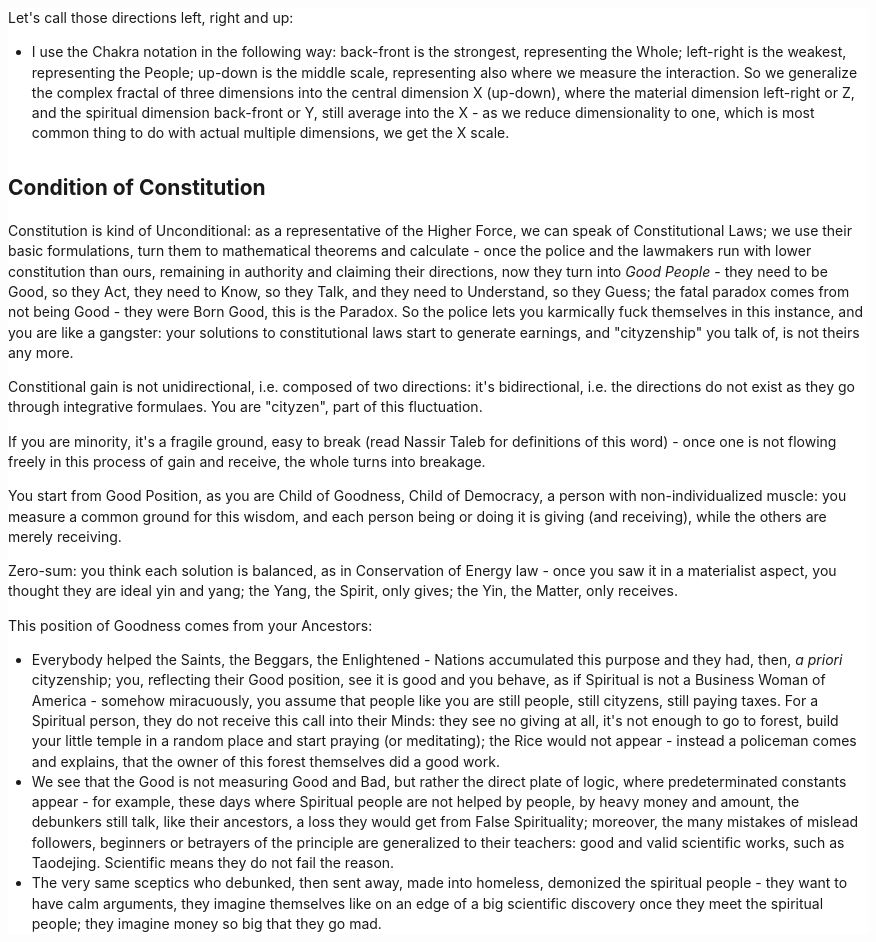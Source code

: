 Let's call those directions left, right and up:
- I use the Chakra notation in the following way: back-front is the strongest, representing the Whole; left-right is the weakest, representing the People; up-down is the middle scale, representing also where we measure the interaction. So we generalize the complex fractal of three dimensions into the central dimension X (up-down), where the material dimension left-right or Z, and the spiritual dimension back-front or Y, still average into the X - as we reduce dimensionality to one, which is most common thing to do with actual multiple dimensions, we get the X scale.

## Condition of Constitution

Constitution is kind of Unconditional: as a representative of the Higher Force, we can speak of Constitutional Laws; we use their basic formulations, turn them to mathematical theorems and calculate - once the police and the lawmakers run with lower constitution than ours, remaining in authority and claiming their directions, now they turn into *Good People* - they need to be Good, so they Act, they need to Know, so they Talk, and they need to Understand, so they Guess; the fatal paradox comes from not being Good - they were Born Good, this is the Paradox. So the police lets you karmically fuck themselves in this instance, and you are like a gangster: your solutions to constitutional laws start to generate earnings, and "cityzenship" you talk of, is not theirs any more.

Constitional gain is not unidirectional, i.e. composed of two directions: it's bidirectional, i.e. the directions do not exist as they go through integrative formulaes. You are "cityzen", part of this fluctuation.

If you are minority, it's a fragile ground, easy to break (read Nassir Taleb for definitions of this word) - once one is not flowing freely in this process of gain and receive, the whole turns into breakage.

You start from Good Position, as you are Child of Goodness, Child of Democracy, a person with non-individualized muscle: you measure a common ground for this wisdom, and each person being or doing it is giving (and receiving), while the others are merely receiving.

Zero-sum: you think each solution is balanced, as in Conservation of Energy law - once you saw it in a materialist aspect, you thought they are ideal yin and yang; the Yang, the Spirit, only gives; the Yin, the Matter, only receives.

This position of Goodness comes from your Ancestors:
- Everybody helped the Saints, the Beggars, the Enlightened - Nations accumulated this purpose and they had, then, *a priori* cityzenship; you, reflecting their Good position, see it is good and you behave, as if Spiritual is not a Business Woman of America - somehow miracuously, you assume that people like you are still people, still cityzens, still paying taxes. For a Spiritual person, they do not receive this call into their Minds: they see no giving at all, it's not enough to go to forest, build your little temple in a random place and start praying (or meditating); the Rice would not appear - instead a policeman comes and explains, that the owner of this forest themselves did a good work.
- We see that the Good is not measuring Good and Bad, but rather the direct plate of logic, where predeterminated constants appear - for example, these days where Spiritual people are not helped by people, by heavy money and amount, the debunkers still talk, like their ancestors, a loss they would get from False Spirituality; moreover, the many mistakes of mislead followers, beginners or betrayers of the principle are generalized to their teachers: good and valid scientific works, such as Taodejing. Scientific means they do not fail the reason.
- The very same sceptics who debunked, then sent away, made into homeless, demonized the spiritual people - they want to have calm arguments, they imagine themselves like on an edge of a big scientific discovery once they meet the spiritual people; they imagine money so big that they go mad.

